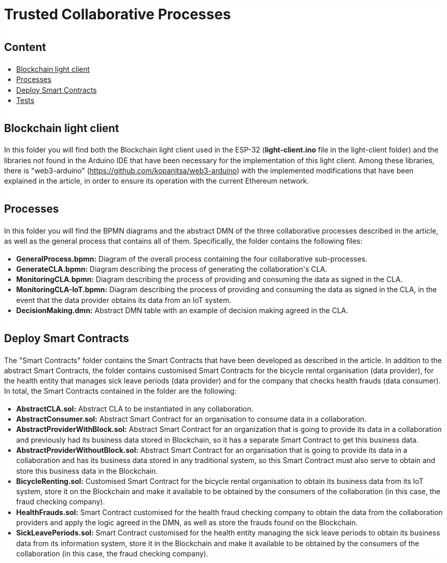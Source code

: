 # Trusted Collaborative Processes

## Content
- [Blockchain light client](#blockchain-light-client)
- [Processes](#processes)
- [Deploy Smart Contracts](#deploy-smart-contracts)
- [Tests](#tests)

## Blockchain light client
In this folder you will find both the Blockchain light client used in the ESP-32 (**light-client.ino** file in the light-client folder) and the libraries not found in the Arduino IDE that have been necessary for the implementation of this light client. Among these libraries, there is "web3-arduino" (https://github.com/kopanitsa/web3-arduino) with the implemented modifications that have been explained in the article, in order to ensure its operation with the current Ethereum network.

## Processes
In this folder you will find the BPMN diagrams and the abstract DMN of the three collaborative processes described in the article, as well as the general process that contains all of them. Specifically, the folder contains the following files:
- **GeneralProcess.bpmn:** Diagram of the overall process containing the four collaborative sub-processes.
- **GenerateCLA.bpmn:** Diagram describing the process of generating the collaboration's CLA.
- **MonitoringCLA.bpmn:** Diagram describing the process of providing and consuming the data as signed in the CLA.
- **MonitoringCLA-IoT.bpmn:** Diagram describing the process of providing and consuming the data as signed in the CLA, in the event that the data provider obtains its data from an IoT system.
- **DecisionMaking.dmn:** Abstract DMN table with an example of decision making agreed in the CLA.

## Deploy Smart Contracts
The "Smart Contracts" folder contains the Smart Contracts that have been developed as described in the article. In addition to the abstract Smart Contracts, the folder contains customised Smart Contracts for the bicycle rental organisation (data provider), for the health entity that manages sick leave periods (data provider) and for the company that checks health frauds (data consumer). In total, the Smart Contracts contained in the folder are the following:

- **AbstractCLA.sol:** Abstract CLA to be instantiated in any collaboration.
- **AbstractConsumer.sol:** Abstract Smart Contract for an organisation to consume data in a collaboration.
- **AbstractProviderWithBlock.sol:** Abstract Smart Contract for an organization that is going to provide its data in a collaboration and previously had its business data stored in Blockchain, so it has a separate Smart Contract to get this business data.
- **AbstractProviderWithoutBlock.sol:** Abstract Smart Contract for an organisation that is going to provide its data in a collaboration and has its business data stored in any traditional system, so this Smart Contract must also serve to obtain and store this business data in the Blockchain.
- **BicycleRenting.sol:** Customised Smart Contract for the bicycle rental organisation to obtain its business data from its IoT system, store it on the Blockchain and make it available to be obtained by the consumers of the collaboration (in this case, the fraud checking company).
- **HealthFrauds.sol:** Smart Contract customised for the health fraud checking company to obtain the data from the collaboration providers and apply the logic agreed in the DMN, as well as store the frauds found on the Blockchain.
- **SickLeavePeriods.sol:** Smart Contract customised for the health entity managing the sick leave periods to obtain its business data from its information system, store it in the Blockchain and make it available to be obtained by the consumers of the collaboration (in this case, the fraud checking company).
